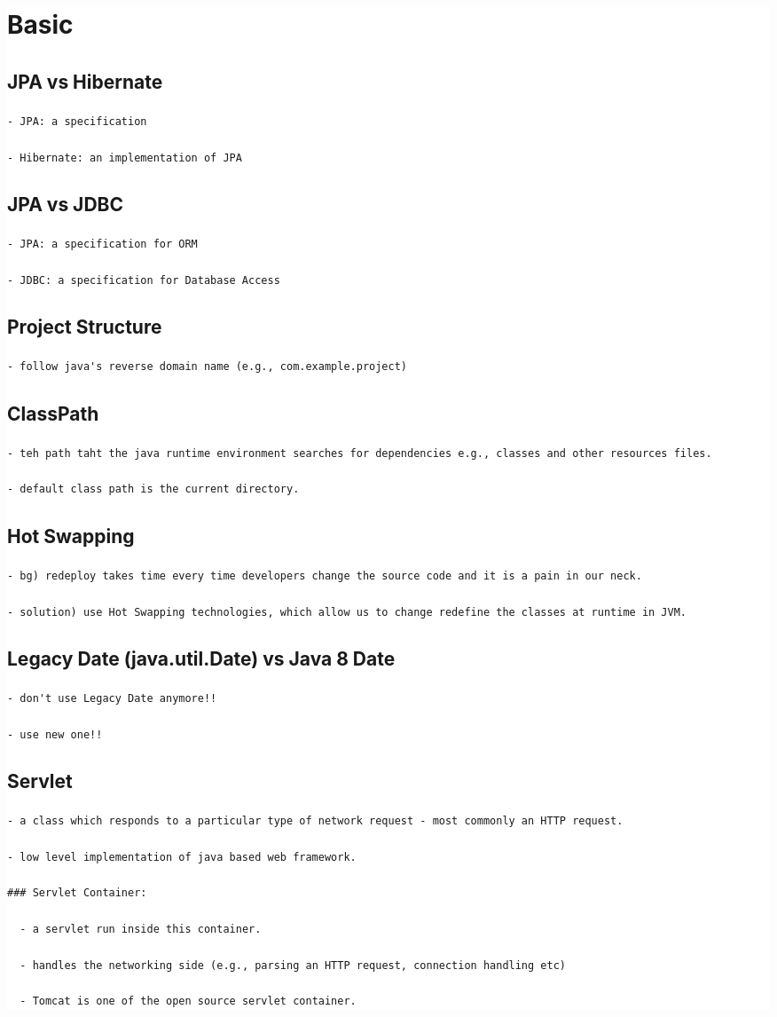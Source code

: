 # Basic

  ## JPA vs Hibernate

    - JPA: a specification

    - Hibernate: an implementation of JPA

  ## JPA vs JDBC

    - JPA: a specification for ORM

    - JDBC: a specification for Database Access

  ## Project Structure

    - follow java's reverse domain name (e.g., com.example.project)

  ## ClassPath

    - teh path taht the java runtime environment searches for dependencies e.g., classes and other resources files.

    - default class path is the current directory. 

  ## Hot Swapping

    - bg) redeploy takes time every time developers change the source code and it is a pain in our neck.

    - solution) use Hot Swapping technologies, which allow us to change redefine the classes at runtime in JVM.

  ## Legacy Date (java.util.Date) vs Java 8 Date

    - don't use Legacy Date anymore!!

    - use new one!!

  ## Servlet

    - a class which responds to a particular type of network request - most commonly an HTTP request.

    - low level implementation of java based web framework.

    ### Servlet Container: 

      - a servlet run inside this container.

      - handles the networking side (e.g., parsing an HTTP request, connection handling etc)

      - Tomcat is one of the open source servlet container.
